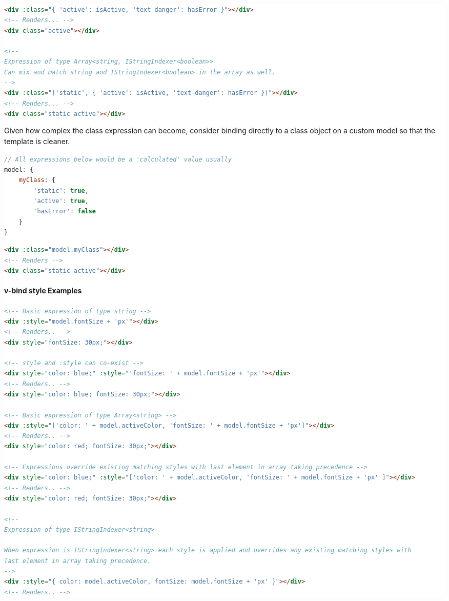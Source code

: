 ```html
<div :class="{ 'active': isActive, 'text-danger': hasError }"></div>
<!-- Renders... -->
<div class="active"></div>

<!-- 
Expression of type Array<string, IStringIndexer<boolean>>
Can mix and match string and IStringIndexer<boolean> in the array as well.
-->
<div :class="['static', { 'active': isActive, 'text-danger': hasError }]"></div>
<!-- Renders... -->
<div class="static active"></div>
```

Given how complex the class expression can become, consider binding directly to a class object on a custom model so that the template is cleaner.

```javascript
// All expressions below would be a 'calculated' value usually
model: {
    myClass: {
        'static': true,
        'active': true,
        'hasError': false
    }
}
```

```html
<div :class="model.myClass"></div>
<!-- Renders -->
<div class="static active"></div>
```

#### v-bind style Examples

```html
<!-- Basic expression of type string -->
<div :style="model.fontSize + 'px'"></div>
<!-- Renders.. -->
<div style="fontSize: 30px;"></div>

<!-- style and :style can co-exist -->
<div style="color: blue;" :style="'fontSize: ' + model.fontSize + 'px'"></div>
<!-- Renders.. -->
<div style="color: blue; fontSize: 30px;"></div>

<!-- Basic expression of type Array<string> -->
<div :style="['color: ' + model.activeColor, 'fontSize: ' + model.fontSize + 'px']"></div>
<!-- Renders.. -->
<div style="color: red; fontSize: 30px;"></div>

<!-- Expressions override existing matching styles with last element in array taking precedence -->
<div style="color: blue;" :style="['color: ' + model.activeColor, 'fontSize: ' + model.fontSize + 'px' ]"></div>
<!-- Renders.. -->
<div style="color: red; fontSize: 30px;"></div>

<!-- 
Expression of type IStringIndexer<string> 

When expression is IStringIndexer<string> each style is applied and overrides any existing matching styles with 
last element in array taking precedence.
-->
<div :style="{ color: model.activeColor, fontSize: model.fontSize + 'px' }"></div>
<!-- Renders.. -->
```